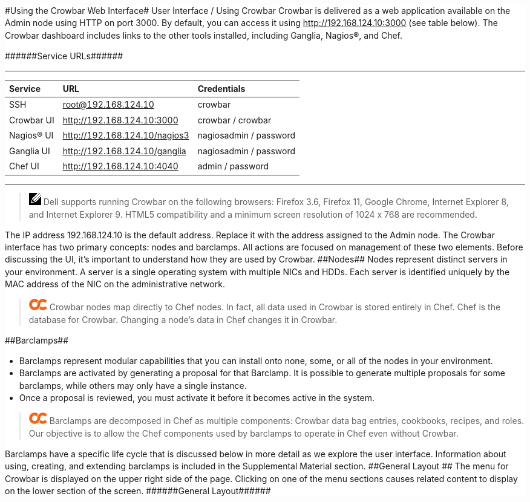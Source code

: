 #Using the Crowbar Web Interface#
User Interface / Using Crowbar
Crowbar is delivered as a web application available on the Admin node using HTTP on port 3000. By default, you can access it using http://192.168.124.10:3000 (see table below). The Crowbar dashboard includes links to the other tools installed, including Ganglia, Nagios®, and Chef.

######Service URLs######

----------

| Service |	URL	| Credentials |
| :----- | :-- | :---------- |
| SSH | root@192.168.124.10 | crowbar |
| Crowbar UI | http://192.168.124.10:3000 | crowbar / crowbar |
| Nagios® UI | http://192.168.124.10/nagios3 | nagiosadmin / password |
| Ganglia UI | http://192.168.124.10/ganglia | nagiosadmin / password |
| Chef UI | http://192.168.124.10:4040 | admin / password |

----------


>![notes.png](graphics/notes.png "notes.png") Dell supports running Crowbar on the following browsers: Firefox 3.6, Firefox 11, Google Chrome, Internet Explorer 8, and Internet Explorer 9. HTML5 compatibility and a minimum screen resolution of 1024 x 768 are recommended.

The IP address 192.168.124.10 is the default address. Replace it with the address assigned to the Admin node.
The Crowbar interface has two primary concepts: nodes and barclamps. All actions are focused on management of these two elements. Before discussing the UI, it’s important to understand how they are used by Crowbar. 
##Nodes##
Nodes represent distinct servers in your environment. A server is a single operating system with multiple NICs and HDDs. Each server is identified uniquely by the MAC address of the NIC on the administrative network.
>![chef.png](graphics/chef.png "chef.png") Crowbar nodes map directly to Chef nodes. In fact, all data used in Crowbar is stored entirely in Chef. Chef is the database for Crowbar. Changing a node’s data in Chef changes it in Crowbar.

##Barclamps##
- Barclamps represent modular capabilities that you can install onto none, some, or all of the nodes in your environment. 
- Barclamps are activated by generating a proposal for that Barclamp. It is possible to generate multiple proposals for some barclamps, while others may only have a single instance.
- Once a proposal is reviewed, you must activate it before it becomes active in the system.

>![chef.png](graphics/chef.png "chef.png") Barclamps are decomposed in Chef as multiple components: Crowbar data bag entries, cookbooks, recipes, and roles. Our objective is to allow the Chef components used by barclamps to operate in Chef even without Crowbar.

Barclamps have a specific life cycle that is discussed below in more detail as we explore the user interface. Information about using, creating, and extending barclamps is included in the Supplemental Material section.
##General Layout ##
The menu for Crowbar is displayed on the upper right side of the page. Clicking on one of the menu sections causes related content to display on the lower section of the screen.
######General Layout######